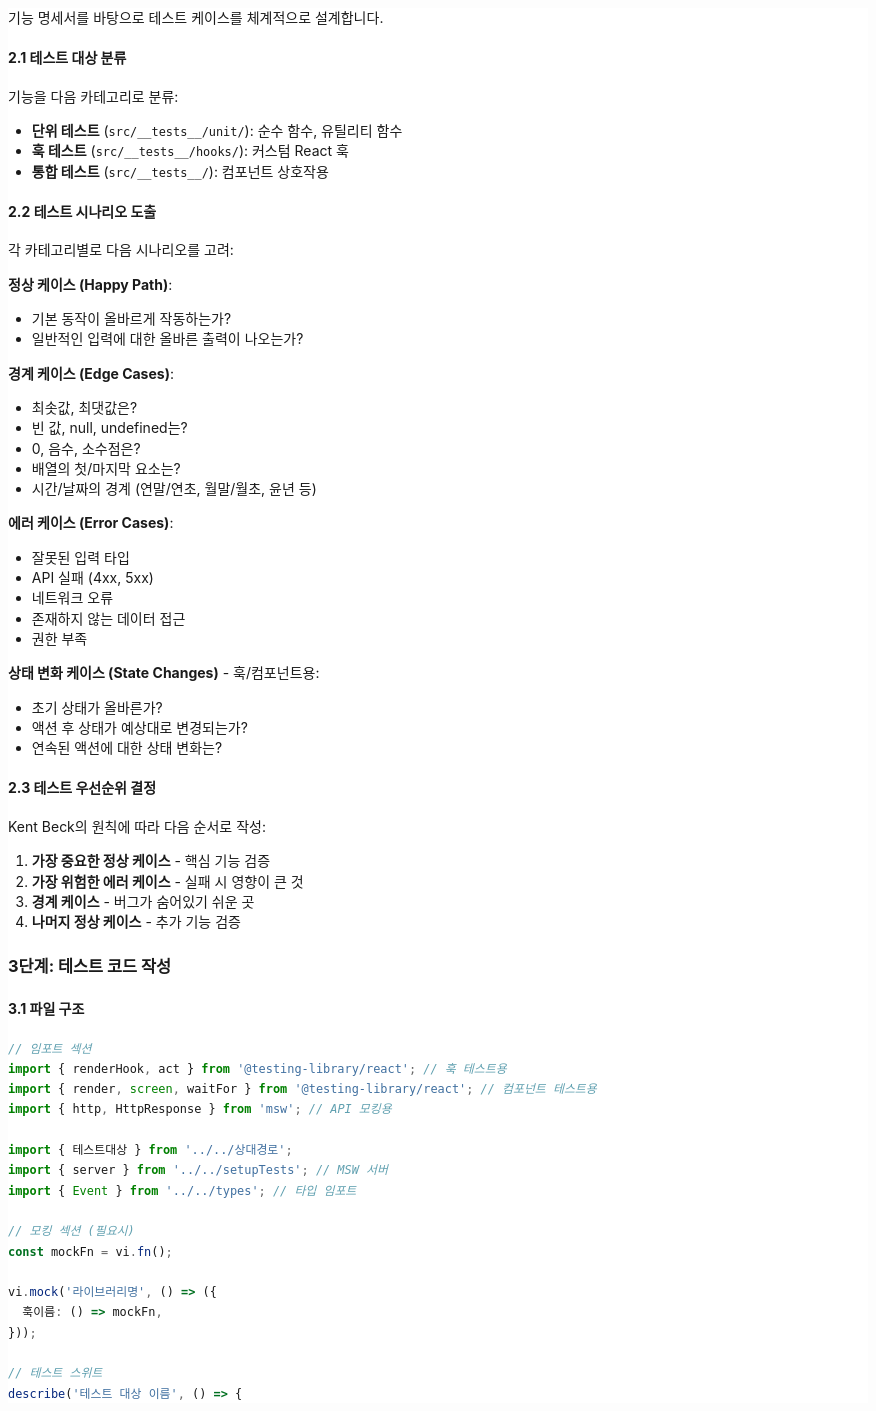 기능 명세서를 바탕으로 테스트 케이스를 체계적으로 설계합니다.

#### 2.1 테스트 대상 분류

기능을 다음 카테고리로 분류:
- **단위 테스트** (`src/__tests__/unit/`): 순수 함수, 유틸리티 함수
- **훅 테스트** (`src/__tests__/hooks/`): 커스텀 React 훅
- **통합 테스트** (`src/__tests__/`): 컴포넌트 상호작용

#### 2.2 테스트 시나리오 도출

각 카테고리별로 다음 시나리오를 고려:

**정상 케이스 (Happy Path)**:
- 기본 동작이 올바르게 작동하는가?
- 일반적인 입력에 대한 올바른 출력이 나오는가?

**경계 케이스 (Edge Cases)**:
- 최솟값, 최댓값은?
- 빈 값, null, undefined는?
- 0, 음수, 소수점은?
- 배열의 첫/마지막 요소는?
- 시간/날짜의 경계 (연말/연초, 월말/월초, 윤년 등)

**에러 케이스 (Error Cases)**:
- 잘못된 입력 타입
- API 실패 (4xx, 5xx)
- 네트워크 오류
- 존재하지 않는 데이터 접근
- 권한 부족

**상태 변화 케이스 (State Changes)** - 훅/컴포넌트용:
- 초기 상태가 올바른가?
- 액션 후 상태가 예상대로 변경되는가?
- 연속된 액션에 대한 상태 변화는?

#### 2.3 테스트 우선순위 결정

Kent Beck의 원칙에 따라 다음 순서로 작성:
1. **가장 중요한 정상 케이스** - 핵심 기능 검증
2. **가장 위험한 에러 케이스** - 실패 시 영향이 큰 것
3. **경계 케이스** - 버그가 숨어있기 쉬운 곳
4. **나머지 정상 케이스** - 추가 기능 검증

### 3단계: 테스트 코드 작성

#### 3.1 파일 구조

```typescript
// 임포트 섹션
import { renderHook, act } from '@testing-library/react'; // 훅 테스트용
import { render, screen, waitFor } from '@testing-library/react'; // 컴포넌트 테스트용
import { http, HttpResponse } from 'msw'; // API 모킹용

import { 테스트대상 } from '../../상대경로';
import { server } from '../../setupTests'; // MSW 서버
import { Event } from '../../types'; // 타입 임포트

// 모킹 섹션 (필요시)
const mockFn = vi.fn();

vi.mock('라이브러리명', () => ({
  훅이름: () => mockFn,
}));

// 테스트 스위트
describe('테스트 대상 이름', () => {
```